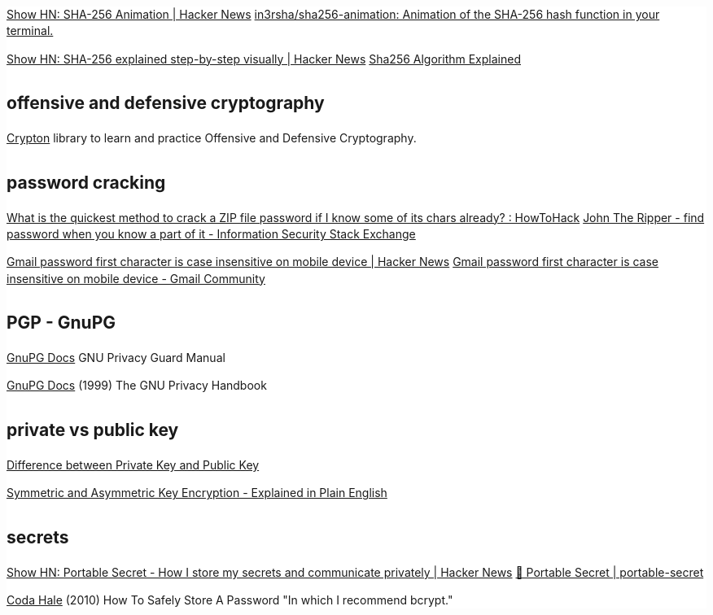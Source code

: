 [Show HN: SHA-256 Animation | Hacker News](https://news.ycombinator.com/item?id=23165333)
[in3rsha/sha256-animation: Animation of the SHA-256 hash function in your terminal.](https://github.com/in3rsha/sha256-animation)

[Show HN: SHA-256 explained step-by-step visually | Hacker News](https://news.ycombinator.com/item?id=30244534)
[Sha256 Algorithm Explained](https://sha256algorithm.com/)

## offensive and defensive cryptography

[Crypton](https://github.com/ashutosh1206/Crypton)
library to learn and practice Offensive and Defensive Cryptography.

## password cracking

[What is the quickest method to crack a ZIP file password if I know some of its chars already? : HowToHack](https://old.reddit.com/r/HowToHack/comments/py5fbs/what_is_the_quickest_method_to_crack_a_zip_file)
[John The Ripper - find password when you know a part of it - Information Security Stack Exchange](https://security.stackexchange.com/questions/234447/john-the-ripper-find-password-when-you-know-a-part-of-it)

[Gmail password first character is case insensitive on mobile device | Hacker News](https://news.ycombinator.com/item?id=28808289)
[Gmail password first character is case insensitive on mobile device - Gmail Community](https://support.google.com/mail/thread/55577729/gmail-password-first-character-is-case-insensitive-on-mobile-device?hl=en)

## PGP - GnuPG

[GnuPG Docs](https://www.gnupg.org/documentation/manuals/gnupg/)
GNU Privacy Guard Manual

[GnuPG Docs](https://www.gnupg.org/gph/en/manual/book1.html)
(1999) The GNU Privacy Handbook

## private vs public key

[Difference between Private Key and Public Key](https://tutorialspoint.com/difference-between-private-key-and-public-key)

[Symmetric and Asymmetric Key Encryption - Explained in Plain English](https://www.freecodecamp.org/news/encryption-explained-in-plain-english)

## secrets

[Show HN: Portable Secret - How I store my secrets and communicate privately | Hacker News](https://news.ycombinator.com/item?id=34083366)
[🔐 Portable Secret | portable-secret](https://mprimi.github.io/portable-secret/)

[Coda Hale](https://codahale.com/how-to-safely-store-a-password/)
(2010) How To Safely Store A Password
"In which I recommend bcrypt."
